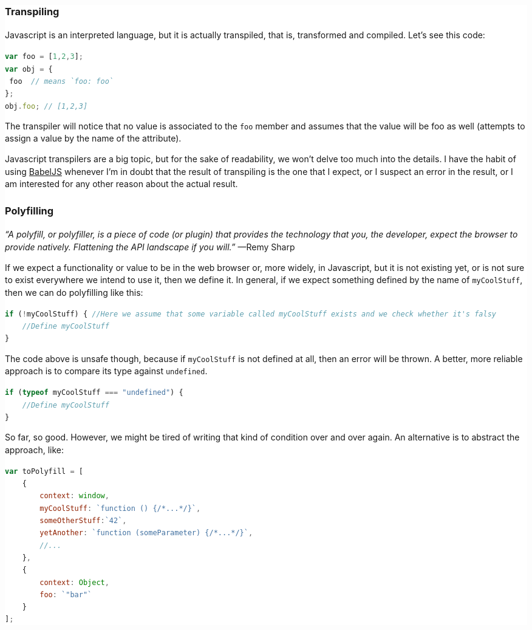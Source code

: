 ### Transpiling

Javascript is an interpreted language, but it is actually transpiled, that is, transformed and compiled. Let’s see this code:

```javascript
var foo = [1,2,3];
var obj = {
 foo  // means `foo: foo`
};
obj.foo; // [1,2,3]
```

The transpiler will notice that no value is associated to the ```foo``` member and assumes that the value will be foo as well (attempts to assign a value by the name of the attribute).

Javascript transpilers are a big topic, but for the sake of readability, we won’t delve too much into the details. I have the habit of using [BabelJS](https://babeljs.io/) whenever I’m in doubt that the result of transpiling is the one that I expect, or I suspect an error in the result, or I am interested for any other reason about the actual result.

### Polyfilling

*“A polyfill, or polyfiller, is a piece of code (or plugin) that provides the technology that you, the developer, expect the browser to provide natively. Flattening the API landscape if you will.”* —Remy Sharp

If we expect a functionality or value to be in the web browser or, more widely, in Javascript, but it is not existing yet, or is not sure to exist everywhere we intend to use it, then we define it. In general, if we expect something defined by the name of ```myCoolStuff```, then we can do polyfilling like this:

```javascript
if (!myCoolStuff) { //Here we assume that some variable called myCoolStuff exists and we check whether it's falsy
    //Define myCoolStuff
}
```

The code above is unsafe though, because if ```myCoolStuff``` is not defined at all, then an error will be thrown. A better, more reliable approach is to compare its type against ```undefined```.

```javascript
if (typeof myCoolStuff === "undefined") {
    //Define myCoolStuff
}
```

So far, so good. However, we might be tired of writing that kind of condition over and over again. An alternative is to abstract the approach, like:

```javascript
var toPolyfill = [
    {
        context: window,
        myCoolStuff: `function () {/*...*/}`,
        someOtherStuff:`42`,
        yetAnother: `function (someParameter) {/*...*/}`,
        //...
    },
    {
        context: Object,
        foo: `"bar"`
    }
];
```
